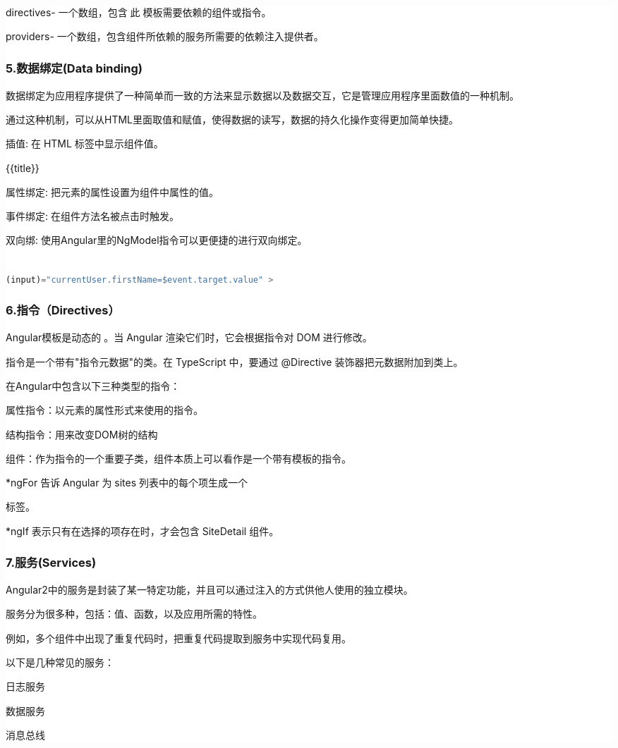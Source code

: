 directives- 一个数组，包含 此 模板需要依赖的组件或指令。

providers- 一个数组，包含组件所依赖的服务所需要的依赖注入提供者。

### 5.数据绑定(Data binding)

数据绑定为应用程序提供了一种简单而一致的方法来显示数据以及数据交互，它是管理应用程序里面数值的一种机制。

通过这种机制，可以从HTML里面取值和赋值，使得数据的读写，数据的持久化操作变得更加简单快捷。

插值: 在 HTML 标签中显示组件值。

{{title}}

属性绑定: 把元素的属性设置为组件中属性的值。

事件绑定: 在组件方法名被点击时触发。

双向绑: 使用Angular里的NgModel指令可以更便捷的进行双向绑定。

``` javascript

(input)="currentUser.firstName=$event.target.value" >

```

### 6.指令（Directives）

Angular模板是动态的 。当 Angular 渲染它们时，它会根据指令对 DOM 进行修改。

指令是一个带有"指令元数据"的类。在 TypeScript 中，要通过 @Directive 装饰器把元数据附加到类上。

在Angular中包含以下三种类型的指令：

属性指令：以元素的属性形式来使用的指令。

结构指令：用来改变DOM树的结构

组件：作为指令的一个重要子类，组件本质上可以看作是一个带有模板的指令。

*ngFor 告诉 Angular 为 sites 列表中的每个项生成一个

标签。

*ngIf 表示只有在选择的项存在时，才会包含 SiteDetail 组件。

### 7.服务(Services)

Angular2中的服务是封装了某一特定功能，并且可以通过注入的方式供他人使用的独立模块。

服务分为很多种，包括：值、函数，以及应用所需的特性。

例如，多个组件中出现了重复代码时，把重复代码提取到服务中实现代码复用。

以下是几种常见的服务：

日志服务

数据服务

消息总线
